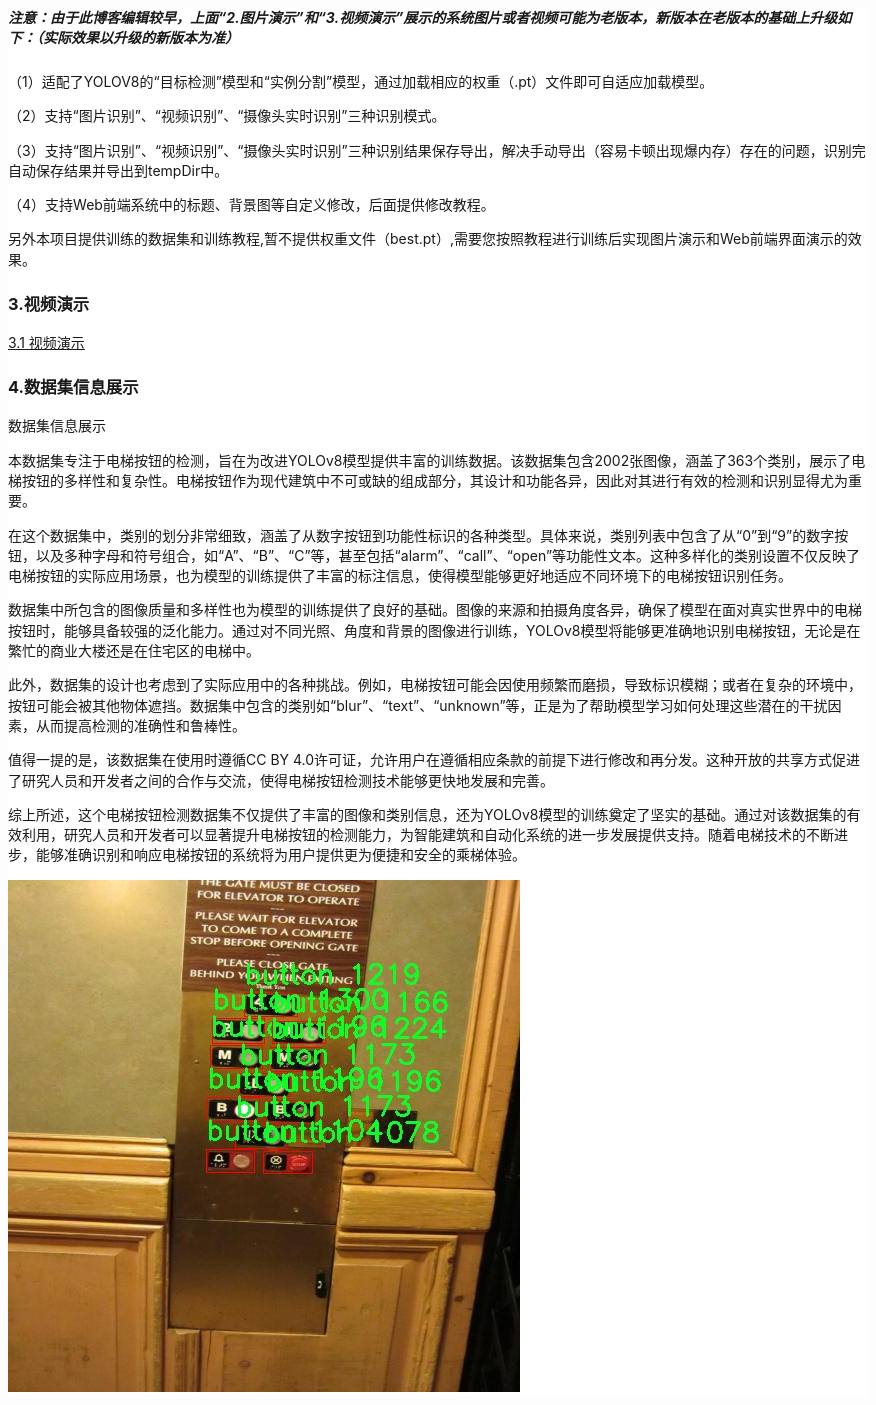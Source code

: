 ##### 注意：由于此博客编辑较早，上面“2.图片演示”和“3.视频演示”展示的系统图片或者视频可能为老版本，新版本在老版本的基础上升级如下：（实际效果以升级的新版本为准）

  （1）适配了YOLOV8的“目标检测”模型和“实例分割”模型，通过加载相应的权重（.pt）文件即可自适应加载模型。

  （2）支持“图片识别”、“视频识别”、“摄像头实时识别”三种识别模式。

  （3）支持“图片识别”、“视频识别”、“摄像头实时识别”三种识别结果保存导出，解决手动导出（容易卡顿出现爆内存）存在的问题，识别完自动保存结果并导出到tempDir中。

  （4）支持Web前端系统中的标题、背景图等自定义修改，后面提供修改教程。

  另外本项目提供训练的数据集和训练教程,暂不提供权重文件（best.pt）,需要您按照教程进行训练后实现图片演示和Web前端界面演示的效果。

### 3.视频演示

[3.1 视频演示](https://www.bilibili.com/video/BV1tWsMedEH4/?vd_source=ff015de2d29cbe2a9cdbfa7064407a08)

### 4.数据集信息展示

数据集信息展示

本数据集专注于电梯按钮的检测，旨在为改进YOLOv8模型提供丰富的训练数据。该数据集包含2002张图像，涵盖了363个类别，展示了电梯按钮的多样性和复杂性。电梯按钮作为现代建筑中不可或缺的组成部分，其设计和功能各异，因此对其进行有效的检测和识别显得尤为重要。

在这个数据集中，类别的划分非常细致，涵盖了从数字按钮到功能性标识的各种类型。具体来说，类别列表中包含了从“0”到“9”的数字按钮，以及多种字母和符号组合，如“A”、“B”、“C”等，甚至包括“alarm”、“call”、“open”等功能性文本。这种多样化的类别设置不仅反映了电梯按钮的实际应用场景，也为模型的训练提供了丰富的标注信息，使得模型能够更好地适应不同环境下的电梯按钮识别任务。

数据集中所包含的图像质量和多样性也为模型的训练提供了良好的基础。图像的来源和拍摄角度各异，确保了模型在面对真实世界中的电梯按钮时，能够具备较强的泛化能力。通过对不同光照、角度和背景的图像进行训练，YOLOv8模型将能够更准确地识别电梯按钮，无论是在繁忙的商业大楼还是在住宅区的电梯中。

此外，数据集的设计也考虑到了实际应用中的各种挑战。例如，电梯按钮可能会因使用频繁而磨损，导致标识模糊；或者在复杂的环境中，按钮可能会被其他物体遮挡。数据集中包含的类别如“blur”、“text”、“unknown”等，正是为了帮助模型学习如何处理这些潜在的干扰因素，从而提高检测的准确性和鲁棒性。

值得一提的是，该数据集在使用时遵循CC BY 4.0许可证，允许用户在遵循相应条款的前提下进行修改和再分发。这种开放的共享方式促进了研究人员和开发者之间的合作与交流，使得电梯按钮检测技术能够更快地发展和完善。

综上所述，这个电梯按钮检测数据集不仅提供了丰富的图像和类别信息，还为YOLOv8模型的训练奠定了坚实的基础。通过对该数据集的有效利用，研究人员和开发者可以显著提升电梯按钮的检测能力，为智能建筑和自动化系统的进一步发展提供支持。随着电梯技术的不断进步，能够准确识别和响应电梯按钮的系统将为用户提供更为便捷和安全的乘梯体验。

![4.png](4.png)

